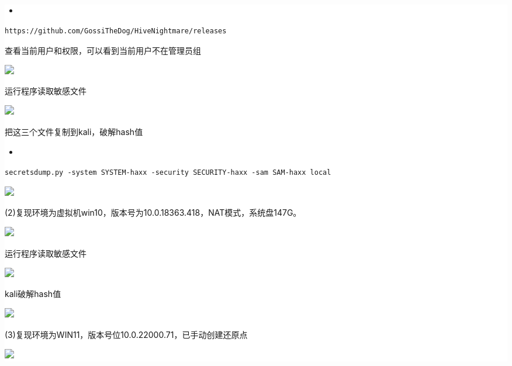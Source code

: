   

  * 

    
    
    https://github.com/GossiTheDog/HiveNightmare/releases

  

查看当前用户和权限，可以看到当前用户不在管理员组

  

![](http://hk-proxy.gitwarp.com/https://raw.githubusercontent.com/tuchuang9/tc1/refs/heads/main/public/20210806182710.png)

  

运行程序读取敏感文件

  

![](http://hk-proxy.gitwarp.com/https://raw.githubusercontent.com/tuchuang9/tc1/refs/heads/main/public/20210806182711.png)

  

把这三个文件复制到kali，破解hash值

  

  * 

    
    
    secretsdump.py -system SYSTEM-haxx -security SECURITY-haxx -sam SAM-haxx local  

  

![](http://hk-proxy.gitwarp.com/https://raw.githubusercontent.com/tuchuang9/tc1/refs/heads/main/public/20210806182713.png)

  

(2)复现环境为虚拟机win10，版本号为10.0.18363.418，NAT模式，系统盘147G。

  

![](http://hk-proxy.gitwarp.com/https://raw.githubusercontent.com/tuchuang9/tc1/refs/heads/main/public/20210806182714.png)

  

运行程序读取敏感文件

  

![](http://hk-proxy.gitwarp.com/https://raw.githubusercontent.com/tuchuang9/tc1/refs/heads/main/public/20210806182715.png)

  

kali破解hash值

  

![](http://hk-proxy.gitwarp.com/https://raw.githubusercontent.com/tuchuang9/tc1/refs/heads/main/public/20210806182716.png)

  

(3)复现环境为WIN11，版本号位10.0.22000.71，已手动创建还原点

  

![](http://hk-proxy.gitwarp.com/https://raw.githubusercontent.com/tuchuang9/tc1/refs/heads/main/public/20210806182718.png)
